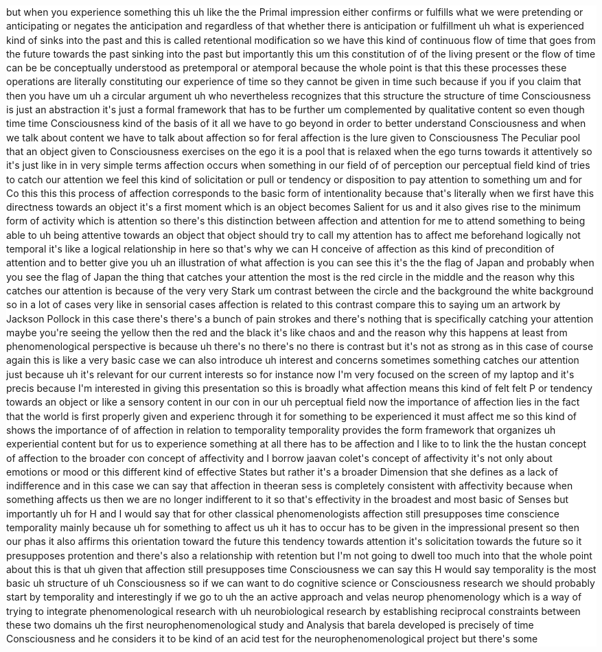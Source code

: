 but when you experience something this uh like the the Primal impression either confirms or fulfills what we were pretending or anticipating or negates the anticipation and regardless of that whether there is anticipation or fulfillment uh what is experienced kind of sinks into the past and this is called retentional modification so we have this kind of continuous flow of time that goes from the future towards the past sinking into the past but importantly this um this constitution of of the living present or the flow of time can be be conceptually understood as pretemporal or atemporal because the whole point is that this these processes these operations are literally constituting our experience of time so they cannot be given in time such because if you if you claim that then you have um uh a circular argument uh who nevertheless recognizes that this structure the structure of time Consciousness is just an abstraction it's just a formal framework that has to be further um complemented by qualitative content so even though time time Consciousness kind of the basis of it all we have to go beyond in order to better understand Consciousness and when we talk about content we have to talk about affection so for feral affection is the lure given to Consciousness The Peculiar pool that an object given to Consciousness exercises on the ego it is a pool that is relaxed when the ego turns towards it attentively so it's just like in in very simple terms affection occurs when something in our field of of perception our perceptual field kind of tries to catch our attention we feel this kind of solicitation or pull or tendency or disposition to pay attention to something um and for Co this this this process of affection corresponds to the basic form of intentionality because that's literally when we first have this directness towards an object it's a first moment which is an object becomes Salient for us and it also gives rise to the minimum form of activity which is attention so there's this distinction between affection and attention for me to attend something to being able to uh being attentive towards an object that object should try to call my attention has to affect me beforehand logically not temporal it's like a logical relationship in here so that's why we can H conceive of affection as this kind of precondition of attention and to better give you uh an illustration of what affection is you can see this it's the the flag of Japan and probably when you see the flag of Japan the thing that catches your attention the most is the red circle in the middle and the reason why this catches our attention is because of the very very Stark um contrast between the circle and the background the white background so in a lot of cases very like in sensorial cases affection is related to this contrast compare this to saying um an artwork by Jackson Pollock in this case there's there's a bunch of pain strokes and there's nothing that is specifically catching your attention maybe you're seeing the yellow then the red and the black it's like chaos and and the reason why this happens at least from phenomenological perspective is because uh there's no there's no there is contrast but it's not as strong as in this case of course again this is like a very basic case we can also introduce uh interest and concerns sometimes something catches our attention just because uh it's relevant for our current interests so for instance now I'm very focused on the screen of my laptop and it's precis because I'm interested in giving this presentation so this is broadly what affection means this kind of felt felt P or tendency towards an object or like a sensory content in our con in our uh perceptual field now the importance of affection lies in the fact that the world is first properly given and experienc through it for something to be experienced it must affect me so this kind of shows the importance of of affection in relation to temporality temporality provides the form framework that organizes uh experiential content but for us to experience something at all there has to be affection and I like to to link the the hustan concept of affection to the broader con concept of affectivity and I borrow jaavan colet's concept of affectivity it's not only about emotions or mood or this different kind of effective States but rather it's a broader Dimension that she defines as a lack of indifference and in this case we can say that affection in theeran sess is completely consistent with affectivity because when something affects us then we are no longer indifferent to it so that's effectivity in the broadest and most basic of Senses but importantly uh for H and I would say that for other classical phenomenologists affection still presupposes time conscience temporality mainly because uh for something to affect us uh it has to occur has to be given in the impressional present so then our phas it also affirms this orientation toward the future this tendency towards attention it's solicitation towards the future so it presupposes protention and there's also a relationship with retention but I'm not going to dwell too much into that the whole point about this is that uh given that affection still presupposes time Consciousness we can say this H would say temporality is the most basic uh structure of uh Consciousness so if we can want to do cognitive science or Consciousness research we should probably start by temporality and interestingly if we go to uh the an active approach and velas neurop phenomenology which is a way of trying to integrate phenomenological research with uh neurobiological research by establishing reciprocal constraints between these two domains uh the first neurophenomenological study and Analysis that barela developed is precisely of time Consciousness and he considers it to be kind of an acid test for the neurophenomenological project but there's some